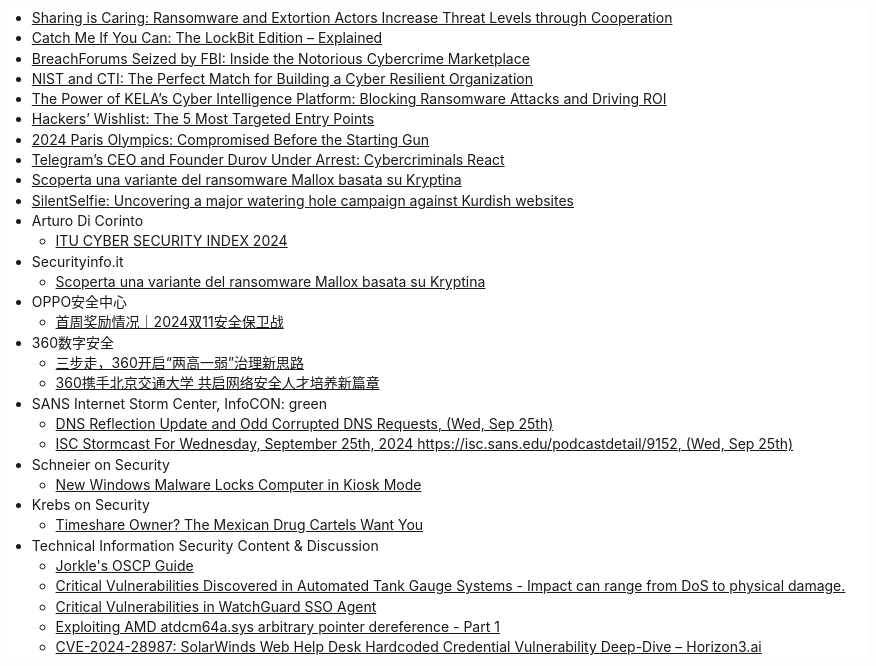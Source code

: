   - [Sharing is Caring: Ransomware and Extortion Actors Increase Threat Levels through Cooperation](https://www.kelacyber.com/blog/sharing-is-caring-ransomware-and-extortion-actors-increase-threat-levels-through-cooperation/)
  - [Catch Me If You Can: The LockBit Edition – Explained](https://www.kelacyber.com/blog/catch-me-if-you-can-the-lockbit-edition-explained/)
  - [BreachForums Seized by FBI: Inside the Notorious Cybercrime Marketplace](https://www.kelacyber.com/blog/breachforums-seized-by-fbi-inside-the-notorious-cybercrime-marketplace/)
  - [NIST and CTI: The Perfect Match for Building a Cyber Resilient Organization](https://www.kelacyber.com/blog/nist-and-cti-the-perfect-match-for-building-a-cyber-resilient-organization/)
  - [The Power of KELA’s Cyber Intelligence Platform: Blocking Ransomware Attacks and Driving ROI](https://www.kelacyber.com/blog/the-power-of-kelas-cyber-intelligence-platform-blocking-ransomware-attacks-and-driving-roi/)
  - [Hackers’ Wishlist: The 5 Most Targeted Entry Points](https://www.kelacyber.com/blog/hackers-wishlist-the-5-most-targeted-entry-points/)
  - [2024 Paris Olympics: Compromised Before the Starting Gun](https://www.kelacyber.com/blog/olympic-games-2024-cyber-risks/)
  - [Telegram’s CEO and Founder Durov Under Arrest: Cybercriminals React](https://www.kelacyber.com/blog/durov-telegram-ceo-under-arrest/)
  - [Scoperta una variante del ransomware Mallox basata su Kryptina](https://www.securityinfo.it/2024/09/25/scoperta-una-variante-del-ransomware-mallox-basata-su-kryptina/)
  - [SilentSelfie: Uncovering a major watering hole campaign against Kurdish websites](https://blog.sekoia.io/silentselfie-uncovering-a-major-watering-hole-campaign-against-kurdish-websites/)
- Arturo Di Corinto
  - [ITU CYBER SECURITY INDEX 2024](https://dicorinto.it/agenzia-per-la-cybersicurezza-nazionale/itu-cyber-security-index-2024/)
- Securityinfo.it
  - [Scoperta una variante del ransomware Mallox basata su Kryptina](https://www.securityinfo.it/2024/09/25/scoperta-una-variante-del-ransomware-mallox-basata-su-kryptina/?utm_source=rss&utm_medium=rss&utm_campaign=scoperta-una-variante-del-ransomware-mallox-basata-su-kryptina)
- OPPO安全中心
  - [首周奖励情况｜2024双11安全保卫战](https://mp.weixin.qq.com/s?__biz=MzUyNzc4Mzk3MQ==&mid=2247493808&idx=1&sn=53ed46f40520d482b9112ab92cd9243a&chksm=fa78e9fccd0f60ead45e3af682b7bee03d916cbb2d4fcdb4268c834218f549e787dff923decd&scene=58&subscene=0#rd)
- 360数字安全
  - [三步走，360开启“两高一弱”治理新思路](https://mp.weixin.qq.com/s?__biz=MzA4MTg0MDQ4Nw==&mid=2247575671&idx=1&sn=b3da7da9b2953992c8375b436e88da06&chksm=9f8d387fa8fab169f3a6a7ca21c59688fb20d3a96d4fe38bfd0d1c44fe468ae41249490cb27c&scene=58&subscene=0#rd)
  - [360携手北京交通大学 共启网络安全人才培养新篇章](https://mp.weixin.qq.com/s?__biz=MzA4MTg0MDQ4Nw==&mid=2247575671&idx=2&sn=c90c5344b69ada587e2513cc3a3508d4&chksm=9f8d387fa8fab16959edbed2e0ed613ebd78baf20d6fcb14d14e5b19dc666d3880767ba349fe&scene=58&subscene=0#rd)
- SANS Internet Storm Center, InfoCON: green
  - [DNS Reflection Update and Odd Corrupted DNS Requests, (Wed, Sep 25th)](https://isc.sans.edu/diary/rss/31296)
  - [ISC Stormcast For Wednesday, September 25th, 2024 https://isc.sans.edu/podcastdetail/9152, (Wed, Sep 25th)](https://isc.sans.edu/diary/rss/31294)
- Schneier on Security
  - [New Windows Malware Locks Computer in Kiosk Mode](https://www.schneier.com/blog/archives/2024/09/new-windows-malware-locks-computer-in-kiosk-mode.html)
- Krebs on Security
  - [Timeshare Owner? The Mexican Drug Cartels Want You](https://krebsonsecurity.com/2024/09/timeshare-owner-the-mexican-drug-cartels-want-you/)
- Technical Information Security Content & Discussion
  - [Jorkle's OSCP Guide](https://www.reddit.com/r/netsec/comments/1fpet8h/jorkles_oscp_guide/)
  - [Critical Vulnerabilities Discovered in Automated Tank Gauge Systems - Impact can range from DoS to physical damage.](https://www.reddit.com/r/netsec/comments/1fphl80/critical_vulnerabilities_discovered_in_automated/)
  - [Critical Vulnerabilities in WatchGuard SSO Agent](https://www.reddit.com/r/netsec/comments/1fp22nm/critical_vulnerabilities_in_watchguard_sso_agent/)
  - [Exploiting AMD atdcm64a.sys arbitrary pointer dereference - Part 1](https://www.reddit.com/r/netsec/comments/1foz5ls/exploiting_amd_atdcm64asys_arbitrary_pointer/)
  - [CVE-2024-28987: SolarWinds Web Help Desk Hardcoded Credential Vulnerability Deep-Dive – Horizon3.ai](https://www.reddit.com/r/netsec/comments/1fp18du/cve202428987_solarwinds_web_help_desk_hardcoded/)